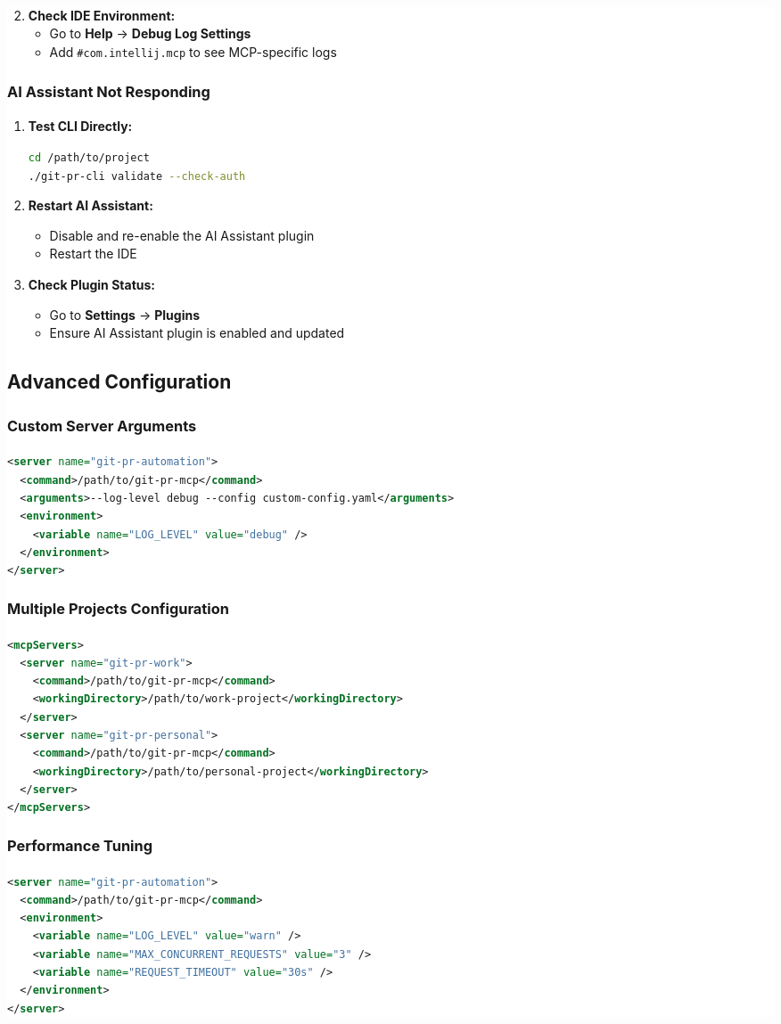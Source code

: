 2. **Check IDE Environment:**
   - Go to **Help** → **Debug Log Settings**
   - Add `#com.intellij.mcp` to see MCP-specific logs

### AI Assistant Not Responding

1. **Test CLI Directly:**
   ```bash
   cd /path/to/project
   ./git-pr-cli validate --check-auth
   ```

2. **Restart AI Assistant:**
   - Disable and re-enable the AI Assistant plugin
   - Restart the IDE

3. **Check Plugin Status:**
   - Go to **Settings** → **Plugins**
   - Ensure AI Assistant plugin is enabled and updated

## Advanced Configuration

### Custom Server Arguments
```xml
<server name="git-pr-automation">
  <command>/path/to/git-pr-mcp</command>
  <arguments>--log-level debug --config custom-config.yaml</arguments>
  <environment>
    <variable name="LOG_LEVEL" value="debug" />
  </environment>
</server>
```

### Multiple Projects Configuration
```xml
<mcpServers>
  <server name="git-pr-work">
    <command>/path/to/git-pr-mcp</command>
    <workingDirectory>/path/to/work-project</workingDirectory>
  </server>
  <server name="git-pr-personal">
    <command>/path/to/git-pr-mcp</command>
    <workingDirectory>/path/to/personal-project</workingDirectory>
  </server>
</mcpServers>
```

### Performance Tuning
```xml
<server name="git-pr-automation">
  <command>/path/to/git-pr-mcp</command>
  <environment>
    <variable name="LOG_LEVEL" value="warn" />
    <variable name="MAX_CONCURRENT_REQUESTS" value="3" />
    <variable name="REQUEST_TIMEOUT" value="30s" />
  </environment>
</server>
```
